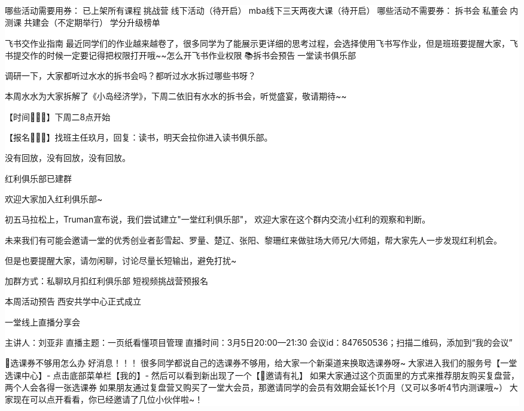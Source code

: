 哪些活动需要用券：
已上架所有课程
挑战营
线下活动（待开启）
mba线下三天两夜大课（待开启）
哪些活动不需要券：
拆书会
私董会
内测课
共建会（不定期举行）
学分升级榜单

飞书交作业指南
最近同学们的作业越来越卷了，很多同学为了能展示更详细的思考过程，会选择使用飞书写作业，但是班班要提醒大家，飞书提交作的时候一定要记得把权限打开哦~~怎么开飞书作业权限 
📚拆书会预告
一堂读书俱乐部 

调研一下，大家都听过水水的拆书会吗？都听过水水拆过哪些书呀？
 

本周水水为大家拆解了《小岛经济学》，下周二依旧有水水的拆书会，听觉盛宴，敬请期待~~

  


【时间🙋🏻‍♀️】下周二8点开始

【报名🙋🏻‍♀️】找班主任玖月，回复：读书，明天会拉你进入读书俱乐部。

没有回放，没有回放，没有回放。

红利俱乐部已建群

欢迎大家加入红利俱乐部~

初五马拉松上，Truman宣布说，我们尝试建立"一堂红利俱乐部"， 欢迎大家在这个群内交流小红利的观察和判断。 

未来我们有可能会邀请一堂的优秀创业者彭雪起、罗量、楚辽、张阳、黎珊红来做驻场大师兄/大师姐，帮大家先人一步发现红利机会。

但是也要提醒大家，请勿闲聊，讨论尽量长短输出，避免打扰~

加群方式：私聊玖月扣红利俱乐部
短视频挑战营预报名
 
本周活动预告
西安共学中心正式成立
 

一堂线上直播分享会
 
主讲人：刘亚非
直播主题：一页纸看懂项目管理
直播时间：3月5日20:00—21:30
会议id：847650536；扫描二维码，添加到“我的会议”

🙌选课券不够用怎么办
好消息！！！
很多同学都说自己的选课券不够用，给大家一个新渠道来换取选课券呀~
大家进入我们的服务号【一堂选课中心】- 点击底部菜单栏【我的】- 然后可以看到新出现了一个【🎁邀请有礼】
如果大家通过这个页面里的方式来推荐朋友购买复盘营，两个人会各得一张选课券
如果朋友通过复盘营又购买了一堂大会员，那邀请同学的会员有效期会延长1个月（又可以多听4节内测课哦~）
大家现在可以点开看看，你已经邀请了几位小伙伴啦~！
